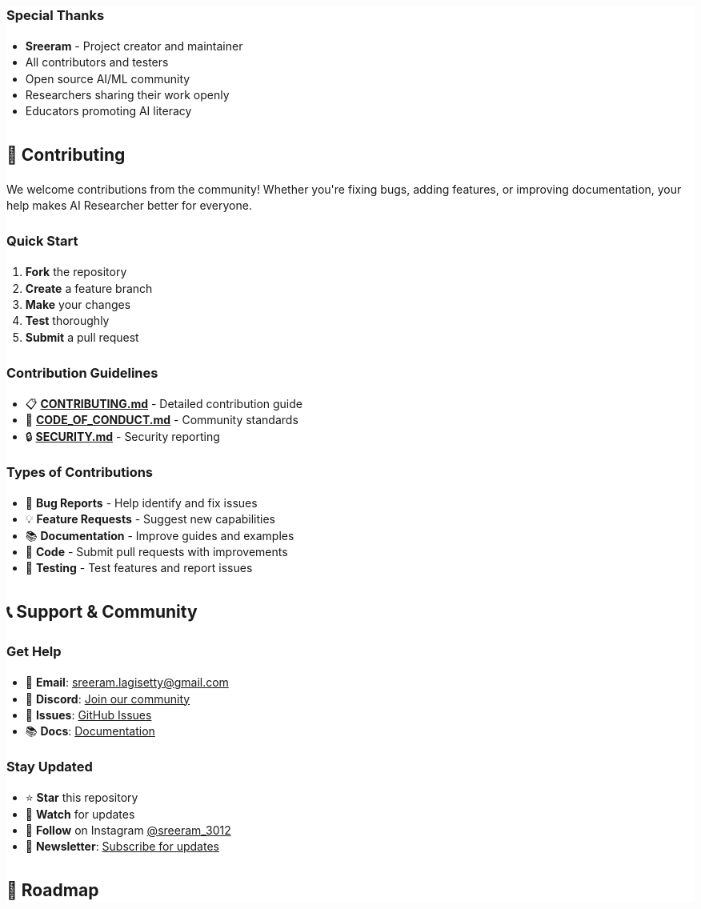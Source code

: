 ### **Special Thanks**
- **Sreeram** - Project creator and maintainer
- All contributors and testers
- Open source AI/ML community
- Researchers sharing their work openly
- Educators promoting AI literacy

## 🤝 Contributing

We welcome contributions from the community! Whether you're fixing bugs, adding features, or improving documentation, your help makes AI Researcher better for everyone.

### **Quick Start**
1. **Fork** the repository
2. **Create** a feature branch
3. **Make** your changes
4. **Test** thoroughly
5. **Submit** a pull request

### **Contribution Guidelines**
- 📋 **[CONTRIBUTING.md](CONTRIBUTING.md)** - Detailed contribution guide
- 📜 **[CODE_OF_CONDUCT.md](CODE_OF_CONDUCT.md)** - Community standards
- 🔒 **[SECURITY.md](SECURITY.md)** - Security reporting

### **Types of Contributions**
- 🐛 **Bug Reports** - Help identify and fix issues
- 💡 **Feature Requests** - Suggest new capabilities
- 📚 **Documentation** - Improve guides and examples
- 🔧 **Code** - Submit pull requests with improvements
- 🧪 **Testing** - Test features and report issues

## 📞 Support & Community

### **Get Help**
- 📧 **Email**: sreeram.lagisetty@gmail.com
- 💬 **Discord**: [Join our community](https://discord.gg/ai-researcher-free)
- 🐛 **Issues**: [GitHub Issues](https://github.com/Sreeram5678/AI-Researcher/issues)
- 📚 **Docs**: [Documentation](https://ai-researcher-free.readthedocs.io)

### **Stay Updated**
- ⭐ **Star** this repository
- 👀 **Watch** for updates
- 🔔 **Follow** on Instagram [@sreeram_3012](https://www.instagram.com/sreeram_3012?igsh=N2Fub3A5eWF4cjJs&utm_source=qr)
- 📰 **Newsletter**: [Subscribe for updates](https://ai-researcher-free.com/newsletter)

## 🎯 Roadmap
